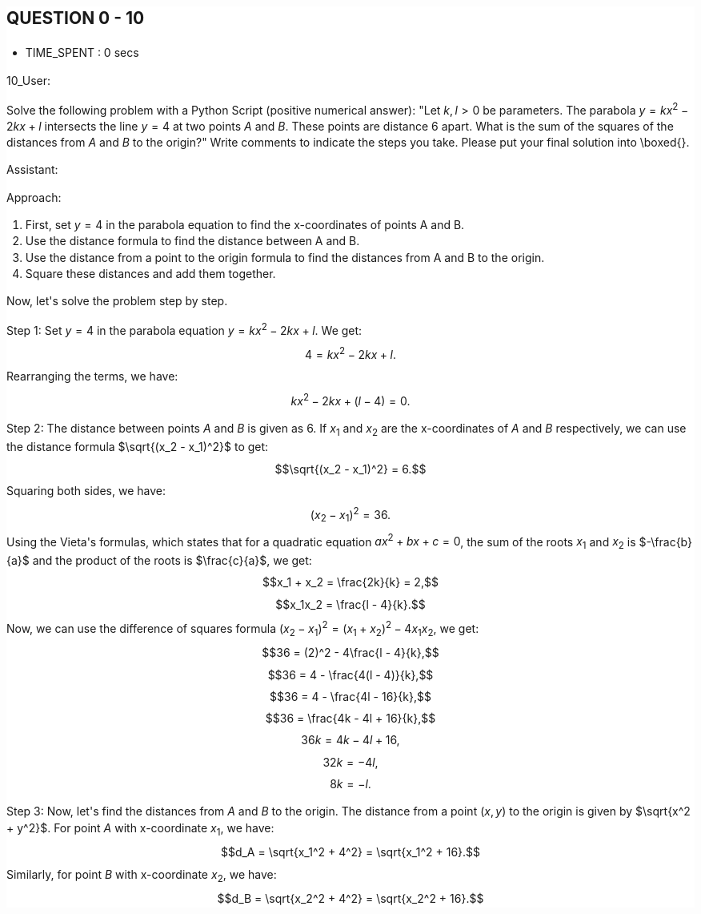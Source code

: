 

## QUESTION 0 - 10 
- TIME_SPENT : 0 secs

10_User:

Solve the following problem with a Python Script (positive numerical answer):
"Let $k, l > 0$ be parameters. The parabola $y = kx^2 - 2kx + l$ intersects the line $y = 4$ at two points $A$ and $B$. These points are distance 6 apart. What is the sum of the squares of the distances from $A$ and $B$ to the origin?"
Write comments to indicate the steps you take. Please put your final solution into \boxed{}.

Assistant:

Approach:



1. First, set $y = 4$ in the parabola equation to find the x-coordinates of points A and B.
2. Use the distance formula to find the distance between A and B.
3. Use the distance from a point to the origin formula to find the distances from A and B to the origin.
4. Square these distances and add them together.

Now, let's solve the problem step by step.

Step 1: Set $y = 4$ in the parabola equation $y = kx^2 - 2kx + l$. We get:
$$4 = kx^2 - 2kx + l.$$
Rearranging the terms, we have:
$$kx^2 - 2kx + (l - 4) = 0.$$

Step 2: The distance between points $A$ and $B$ is given as 6. If $x_1$ and $x_2$ are the x-coordinates of $A$ and $B$ respectively, we can use the distance formula $\sqrt{(x_2 - x_1)^2}$ to get:
$$\sqrt{(x_2 - x_1)^2} = 6.$$
Squaring both sides, we have:
$$(x_2 - x_1)^2 = 36.$$
Using the Vieta's formulas, which states that for a quadratic equation $ax^2 + bx + c = 0$, the sum of the roots $x_1$ and $x_2$ is $-\frac{b}{a}$ and the product of the roots is $\frac{c}{a}$, we get:
$$x_1 + x_2 = \frac{2k}{k} = 2,$$
$$x_1x_2 = \frac{l - 4}{k}.$$
Now, we can use the difference of squares formula $(x_2 - x_1)^2 = (x_1 + x_2)^2 - 4x_1x_2$, we get:
$$36 = (2)^2 - 4\frac{l - 4}{k},$$
$$36 = 4 - \frac{4(l - 4)}{k},$$
$$36 = 4 - \frac{4l - 16}{k},$$
$$36 = \frac{4k - 4l + 16}{k},$$
$$36k = 4k - 4l + 16,$$
$$32k = -4l,$$
$$8k = -l.$$

Step 3: Now, let's find the distances from $A$ and $B$ to the origin. The distance from a point $(x, y)$ to the origin is given by $\sqrt{x^2 + y^2}$. For point $A$ with x-coordinate $x_1$, we have:
$$d_A = \sqrt{x_1^2 + 4^2} = \sqrt{x_1^2 + 16}.$$
Similarly, for point $B$ with x-coordinate $x_2$, we have:
$$d_B = \sqrt{x_2^2 + 4^2} = \sqrt{x_2^2 + 16}.$$
